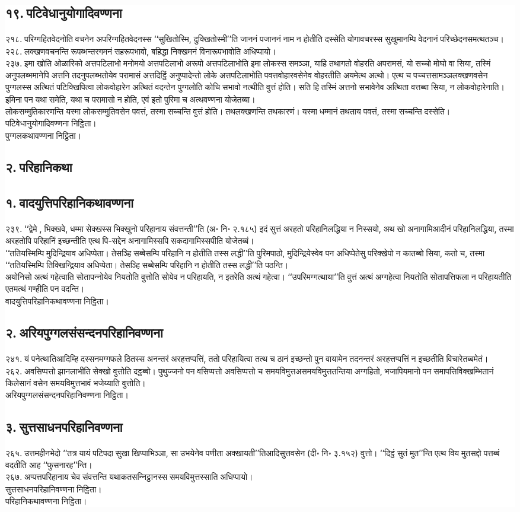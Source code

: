 
## १९. पटिवेधानुयोगादिवण्णना

२१८. परिग्गहितवेदनोति वचनेन अपरिग्गहितवेदनस्स ‘‘सुखितोस्मि, दुक्खितोस्मी’’ति जाननं पजाननं नाम न होतीति दस्सेति योगावचरस्स सुखुमानम्पि वेदनानं परिच्छेदनसमत्थतञ्‍च।  
२२८. लक्खणवचनन्ति रूपब्भन्तरगमनं सहरूपभावो, बहिद्धा निक्खमनं विनारूपभावोति अधिप्पायो।  
२३७. इमा खोति ओळारिको अत्तपटिलाभो मनोमयो अत्तपटिलाभो अरूपो अत्तपटिलाभोति इमा लोकस्स समञ्‍ञा, याहि तथागतो वोहरति अपरामसं, यो सच्‍चो मोघो वा सिया, तस्मिं अनुपलब्भमानेपि अत्तनि तदनुपलब्भतोयेव परामासं अत्तदिट्ठिं अनुप्पादेन्तो लोके अत्तपटिलाभोति पवत्तवोहारवसेनेव वोहरतीति अयमेत्थ अत्थो। एत्थ च पच्‍चत्तसामञ्‍ञलक्खणवसेन पुग्गलस्स अत्थितं पटिक्खिपित्वा लोकवोहारेन अत्थितं वदन्तेन पुग्गलोति कोचि सभावो नत्थीति वुत्तं होति। सति हि तस्मिं अत्तनो सभावेनेव अत्थिता वत्तब्बा सिया, न लोकवोहारेनाति। इमिना पन यथा समेति, यथा च परामासो न होति, एवं इतो पुरिमा च अत्थवण्णना योजेतब्बा।  
लोकसम्मुतिकारणन्ति यस्मा लोकसम्मुतिवसेन पवत्तं, तस्मा सच्‍चन्ति वुत्तं होति। तथलक्खणन्ति तथकारणं। यस्मा धम्मानं तथताय पवत्तं, तस्मा सच्‍चन्ति दस्सेति।  
पटिवेधानुयोगादिवण्णना निट्ठिता।  
पुग्गलकथावण्णना निट्ठिता।  


## २. परिहानिकथा



## १. वादयुत्तिपरिहानिकथावण्णना

२३९. ‘‘द्वेमे , भिक्खवे, धम्मा सेक्खस्स भिक्खुनो परिहानाय संवत्तन्ती’’ति (अ॰ नि॰ २.१८५) इदं सुत्तं अरहतो परिहानिलद्धिया न निस्सयो, अथ खो अनागामिआदीनं परिहानिलद्धिया, तस्मा अरहतोपि परिहानिं इच्छन्तीति एत्थ पि-सद्देन अनागामिस्सपि सकदागामिस्सपीति योजेतब्बं।  
‘‘ततियस्मिम्पि मुदिन्द्रियाव अधिप्पेता। तेसञ्हि सब्बेसम्पि परिहानि न होतीति तस्स लद्धी’’ति पुरिमपाठो, मुदिन्द्रियेस्वेव पन अधिप्पेतेसु परिक्खेपो न कातब्बो सिया, कतो च, तस्मा ‘‘ततियस्मिम्पि तिक्खिन्द्रियाव अधिप्पेता। तेसञ्हि सब्बेसम्पि परिहानि न होतीति तस्स लद्धी’’ति पठन्ति।  
अयोनिसो अत्थं गहेत्वाति सोतापन्‍नोयेव नियतोति वुत्तोति सोयेव न परिहायति, न इतरेति अत्थं गहेत्वा। ‘‘उपरिमग्गत्थाया’’ति वुत्तं अत्थं अग्गहेत्वा नियतोति सोतापत्तिफला न परिहायतीति एतमत्थं गण्हीति पन वदन्ति।  
वादयुत्तिपरिहानिकथावण्णना निट्ठिता।  


## २. अरियपुग्गलसंसन्दनपरिहानिवण्णना

२४१. यं पनेत्थातिआदिम्हि दस्सनमग्गफले ठितस्स अनन्तरं अरहत्तप्पत्तिं, ततो परिहायित्वा तत्थ च ठानं इच्छन्तो पुन वायामेन तदनन्तरं अरहत्तप्पत्तिं न इच्छतीति विचारेतब्बमेतं।  
२६२. अवसिप्पत्तो झानलाभीति सेक्खो वुत्तोति दट्ठब्बो। पुथुज्‍जनो पन वसिप्पत्तो अवसिप्पत्तो च समयविमुत्तअसमयविमुत्ततन्तिया अग्गहितो, भजापियमानो पन समापत्तिविक्खम्भितानं किलेसानं वसेन समयविमुत्तभावं भजेय्याति वुत्तोति।  
अरियपुग्गलसंसन्दनपरिहानिवण्णना निट्ठिता।  


## ३. सुत्तसाधनपरिहानिवण्णना

२६५. उत्तमहीनभेदो ‘‘तत्र यायं पटिपदा सुखा खिप्पाभिञ्‍ञा, सा उभयेनेव पणीता अक्खायती’’तिआदिसुत्तवसेन (दी॰ नि॰ ३.१५२) वुत्तो। ‘‘दिट्ठं सुतं मुत’’न्ति एत्थ विय मुतसद्दो पत्तब्बं वदतीति आह ‘‘फुसनारह’’न्ति।  
२६७. अप्पत्तपरिहानाय चेव संवत्तन्ति यथाकतसन्‍निट्ठानस्स समयविमुत्तस्साति अधिप्पायो।  
सुत्तसाधनपरिहानिवण्णना निट्ठिता।  
परिहानिकथावण्णना निट्ठिता।  

